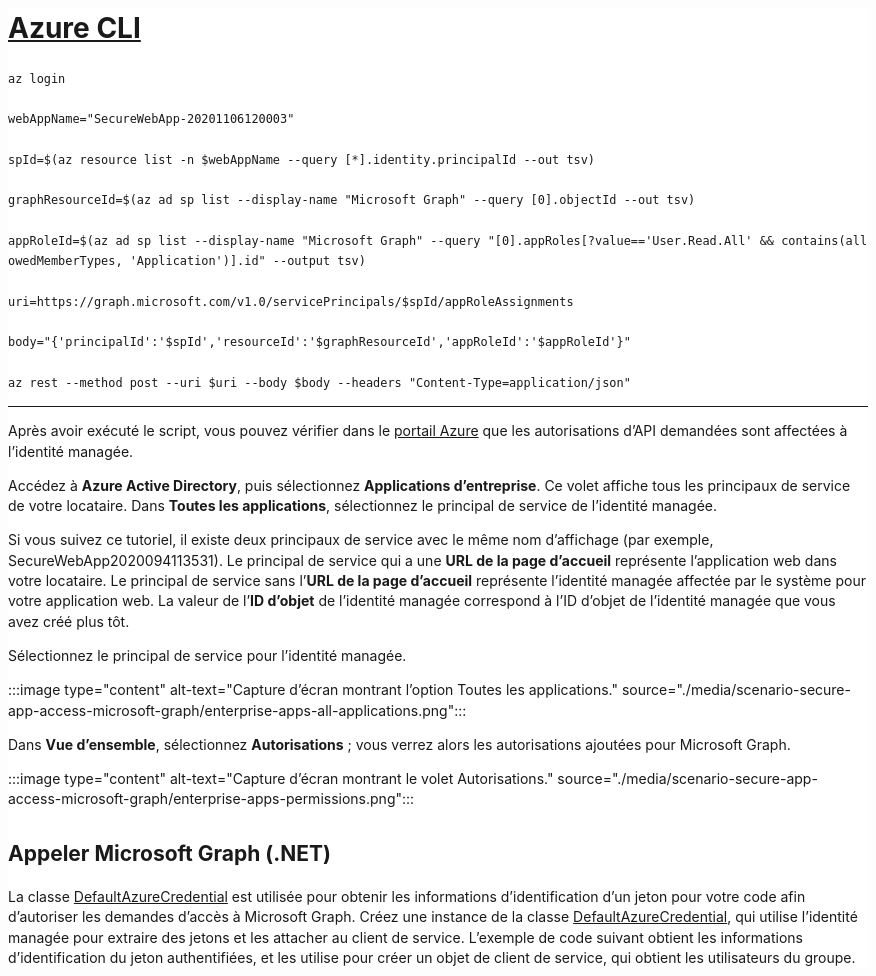 # <a name="azure-cli"></a>[Azure CLI](#tab/azure-cli)

```azurecli-interactive
az login

webAppName="SecureWebApp-20201106120003"

spId=$(az resource list -n $webAppName --query [*].identity.principalId --out tsv)

graphResourceId=$(az ad sp list --display-name "Microsoft Graph" --query [0].objectId --out tsv)

appRoleId=$(az ad sp list --display-name "Microsoft Graph" --query "[0].appRoles[?value=='User.Read.All' && contains(allowedMemberTypes, 'Application')].id" --output tsv)

uri=https://graph.microsoft.com/v1.0/servicePrincipals/$spId/appRoleAssignments

body="{'principalId':'$spId','resourceId':'$graphResourceId','appRoleId':'$appRoleId'}"

az rest --method post --uri $uri --body $body --headers "Content-Type=application/json"
```

---

Après avoir exécuté le script, vous pouvez vérifier dans le [portail Azure](https://portal.azure.com) que les autorisations d’API demandées sont affectées à l’identité managée.

Accédez à **Azure Active Directory**, puis sélectionnez **Applications d’entreprise**. Ce volet affiche tous les principaux de service de votre locataire. Dans **Toutes les applications**, sélectionnez le principal de service de l’identité managée. 

Si vous suivez ce tutoriel, il existe deux principaux de service avec le même nom d’affichage (par exemple, SecureWebApp2020094113531). Le principal de service qui a une **URL de la page d’accueil** représente l’application web dans votre locataire. Le principal de service sans l’**URL de la page d’accueil** représente l’identité managée affectée par le système pour votre application web. La valeur de l’**ID d’objet** de l’identité managée correspond à l’ID d’objet de l’identité managée que vous avez créé plus tôt.

Sélectionnez le principal de service pour l’identité managée.

:::image type="content" alt-text="Capture d’écran montrant l’option Toutes les applications." source="./media/scenario-secure-app-access-microsoft-graph/enterprise-apps-all-applications.png":::

Dans **Vue d’ensemble**, sélectionnez **Autorisations** ; vous verrez alors les autorisations ajoutées pour Microsoft Graph.

:::image type="content" alt-text="Capture d’écran montrant le volet Autorisations." source="./media/scenario-secure-app-access-microsoft-graph/enterprise-apps-permissions.png":::

## <a name="call-microsoft-graph-net"></a>Appeler Microsoft Graph (.NET)

La classe [DefaultAzureCredential](/dotnet/api/azure.identity.defaultazurecredential) est utilisée pour obtenir les informations d’identification d’un jeton pour votre code afin d’autoriser les demandes d’accès à Microsoft Graph. Créez une instance de la classe [DefaultAzureCredential](/dotnet/api/azure.identity.defaultazurecredential), qui utilise l’identité managée pour extraire des jetons et les attacher au client de service. L’exemple de code suivant obtient les informations d’identification du jeton authentifiées, et les utilise pour créer un objet de client de service, qui obtient les utilisateurs du groupe.
